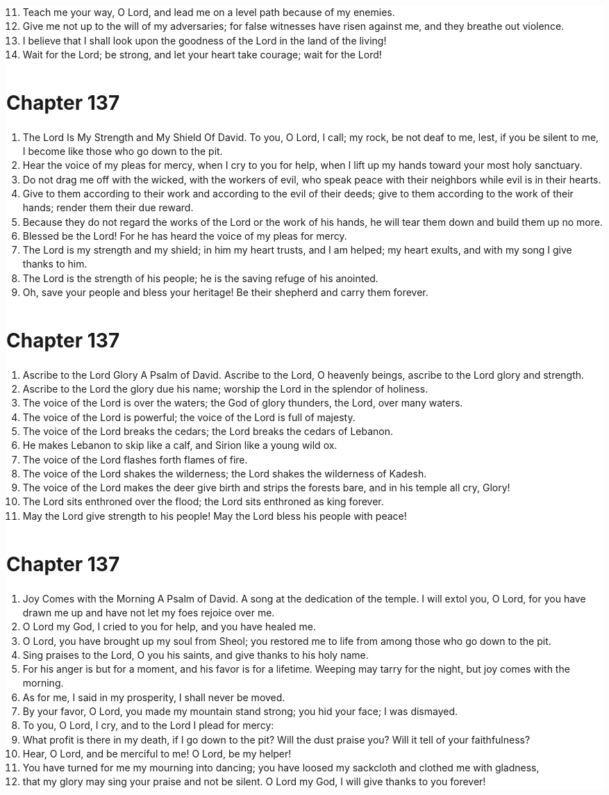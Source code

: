 11. Teach me your way, O Lord, and lead me on a level path because of my enemies.
12. Give me not up to the will of my adversaries; for false witnesses have risen against me, and they breathe out violence.
13. I believe that I shall look upon the goodness of the Lord in the land of the living!
14. Wait for the Lord; be strong, and let your heart take courage; wait for the Lord!

# Chapter 137

1. The Lord Is My Strength and My Shield Of David. To you, O Lord, I call; my rock, be not deaf to me, lest, if you be silent to me, I become like those who go down to the pit.
2. Hear the voice of my pleas for mercy, when I cry to you for help, when I lift up my hands toward your most holy sanctuary.
3. Do not drag me off with the wicked, with the workers of evil, who speak peace with their neighbors while evil is in their hearts.
4. Give to them according to their work and according to the evil of their deeds; give to them according to the work of their hands; render them their due reward.
5. Because they do not regard the works of the Lord or the work of his hands, he will tear them down and build them up no more.
6. Blessed be the Lord! For he has heard the voice of my pleas for mercy.
7. The Lord is my strength and my shield; in him my heart trusts, and I am helped; my heart exults, and with my song I give thanks to him.
8. The Lord is the strength of his people; he is the saving refuge of his anointed.
9. Oh, save your people and bless your heritage! Be their shepherd and carry them forever.

# Chapter 137

1. Ascribe to the Lord Glory A Psalm of David. Ascribe to the Lord, O heavenly beings, ascribe to the Lord glory and strength.
2. Ascribe to the Lord the glory due his name; worship the Lord in the splendor of holiness.
3. The voice of the Lord is over the waters; the God of glory thunders, the Lord, over many waters.
4. The voice of the Lord is powerful; the voice of the Lord is full of majesty.
5. The voice of the Lord breaks the cedars; the Lord breaks the cedars of Lebanon.
6. He makes Lebanon to skip like a calf, and Sirion like a young wild ox.
7. The voice of the Lord flashes forth flames of fire.
8. The voice of the Lord shakes the wilderness; the Lord shakes the wilderness of Kadesh.
9. The voice of the Lord makes the deer give birth and strips the forests bare, and in his temple all cry, Glory!
10. The Lord sits enthroned over the flood; the Lord sits enthroned as king forever.
11. May the Lord give strength to his people! May the Lord bless his people with peace!

# Chapter 137

1. Joy Comes with the Morning A Psalm of David. A song at the dedication of the temple. I will extol you, O Lord, for you have drawn me up and have not let my foes rejoice over me.
2. O Lord my God, I cried to you for help, and you have healed me.
3. O Lord, you have brought up my soul from Sheol; you restored me to life from among those who go down to the pit.
4. Sing praises to the Lord, O you his saints, and give thanks to his holy name.
5. For his anger is but for a moment, and his favor is for a lifetime. Weeping may tarry for the night, but joy comes with the morning.
6. As for me, I said in my prosperity, I shall never be moved.
7. By your favor, O Lord, you made my mountain stand strong; you hid your face; I was dismayed.
8. To you, O Lord, I cry, and to the Lord I plead for mercy:
9. What profit is there in my death, if I go down to the pit? Will the dust praise you? Will it tell of your faithfulness?
10. Hear, O Lord, and be merciful to me! O Lord, be my helper!
11. You have turned for me my mourning into dancing; you have loosed my sackcloth and clothed me with gladness,
12. that my glory may sing your praise and not be silent. O Lord my God, I will give thanks to you forever!
